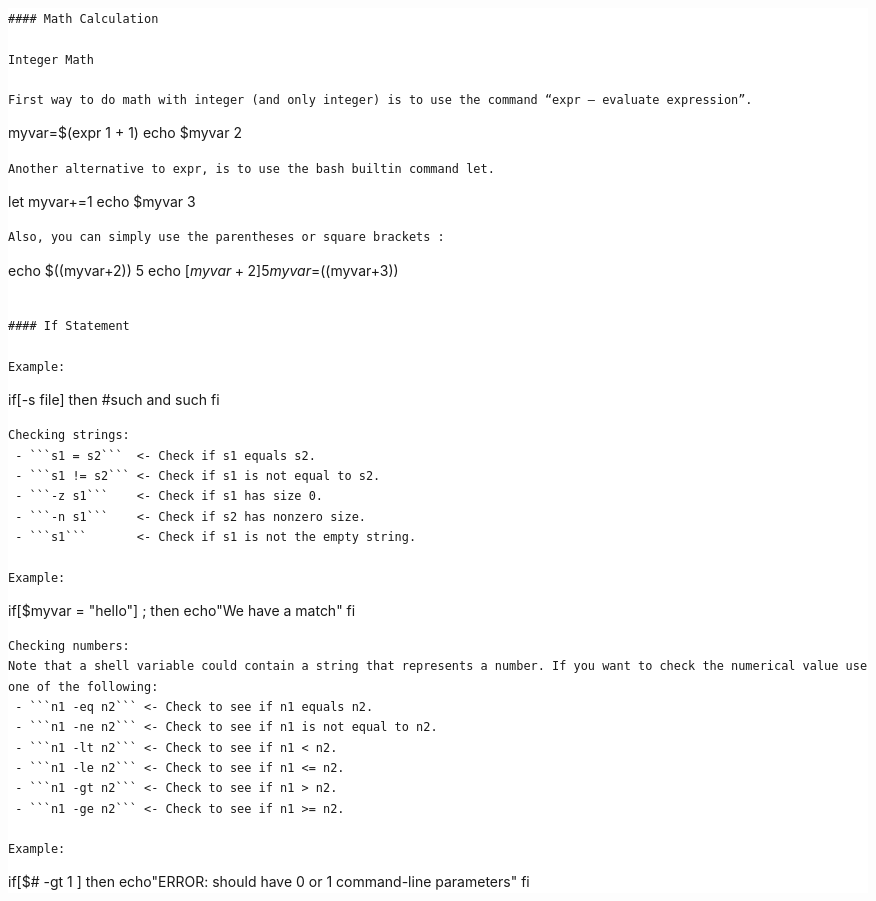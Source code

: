 ```
#### Math Calculation

Integer Math

First way to do math with integer (and only integer) is to use the command “expr — evaluate expression”.
```
myvar=$(expr 1 + 1)
echo $myvar
2
```
Another alternative to expr, is to use the bash builtin command let.
```
let myvar+=1
echo $myvar
3
```
Also, you can simply use the parentheses or square brackets :
```
echo $((myvar+2))
5
echo $[myvar+2]
5
myvar=$((myvar+3))
```

#### If Statement

Example:
``` 
if[-s file]
then
    #such and such
fi
```
Checking strings:
 - ```s1 = s2```  <- Check if s1 equals s2. 
 - ```s1 != s2``` <- Check if s1 is not equal to s2. 
 - ```-z s1```    <- Check if s1 has size 0. 
 - ```-n s1```    <- Check if s2 has nonzero size. 
 - ```s1```       <- Check if s1 is not the empty string.

Example:
```
if[$myvar = "hello"] ; then
    echo"We have a match"
fi
```
Checking numbers: 
Note that a shell variable could contain a string that represents a number. If you want to check the numerical value use one of the following:
 - ```n1 -eq n2``` <- Check to see if n1 equals n2. 
 - ```n1 -ne n2``` <- Check to see if n1 is not equal to n2. 
 - ```n1 -lt n2``` <- Check to see if n1 < n2. 
 - ```n1 -le n2``` <- Check to see if n1 <= n2. 
 - ```n1 -gt n2``` <- Check to see if n1 > n2. 
 - ```n1 -ge n2``` <- Check to see if n1 >= n2.

Example:
```
if[$# -gt 1 ] 
then
    echo"ERROR: should have 0 or 1 command-line parameters"
fi
```
```